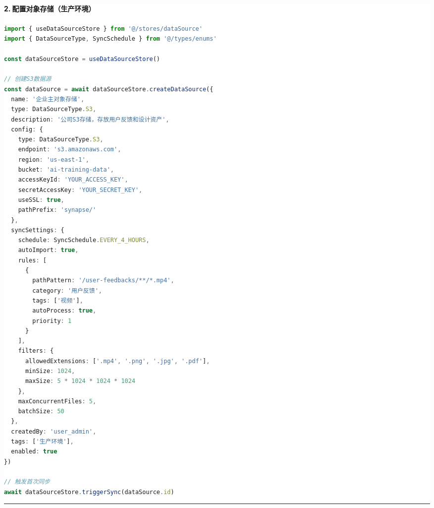 #### 2. 配置对象存储（生产环境）

```typescript
import { useDataSourceStore } from '@/stores/dataSource'
import { DataSourceType, SyncSchedule } from '@/types/enums'

const dataSourceStore = useDataSourceStore()

// 创建S3数据源
const dataSource = await dataSourceStore.createDataSource({
  name: '企业主对象存储',
  type: DataSourceType.S3,
  description: '公司S3存储，存放用户反馈和设计资产',
  config: {
    type: DataSourceType.S3,
    endpoint: 's3.amazonaws.com',
    region: 'us-east-1',
    bucket: 'ai-training-data',
    accessKeyId: 'YOUR_ACCESS_KEY',
    secretAccessKey: 'YOUR_SECRET_KEY',
    useSSL: true,
    pathPrefix: 'synapse/'
  },
  syncSettings: {
    schedule: SyncSchedule.EVERY_4_HOURS,
    autoImport: true,
    rules: [
      {
        pathPattern: '/user-feedbacks/**/*.mp4',
        category: '用户反馈',
        tags: ['视频'],
        autoProcess: true,
        priority: 1
      }
    ],
    filters: {
      allowedExtensions: ['.mp4', '.png', '.jpg', '.pdf'],
      minSize: 1024,
      maxSize: 5 * 1024 * 1024 * 1024
    },
    maxConcurrentFiles: 5,
    batchSize: 50
  },
  createdBy: 'user_admin',
  tags: ['生产环境'],
  enabled: true
})

// 触发首次同步
await dataSourceStore.triggerSync(dataSource.id)
```

---
